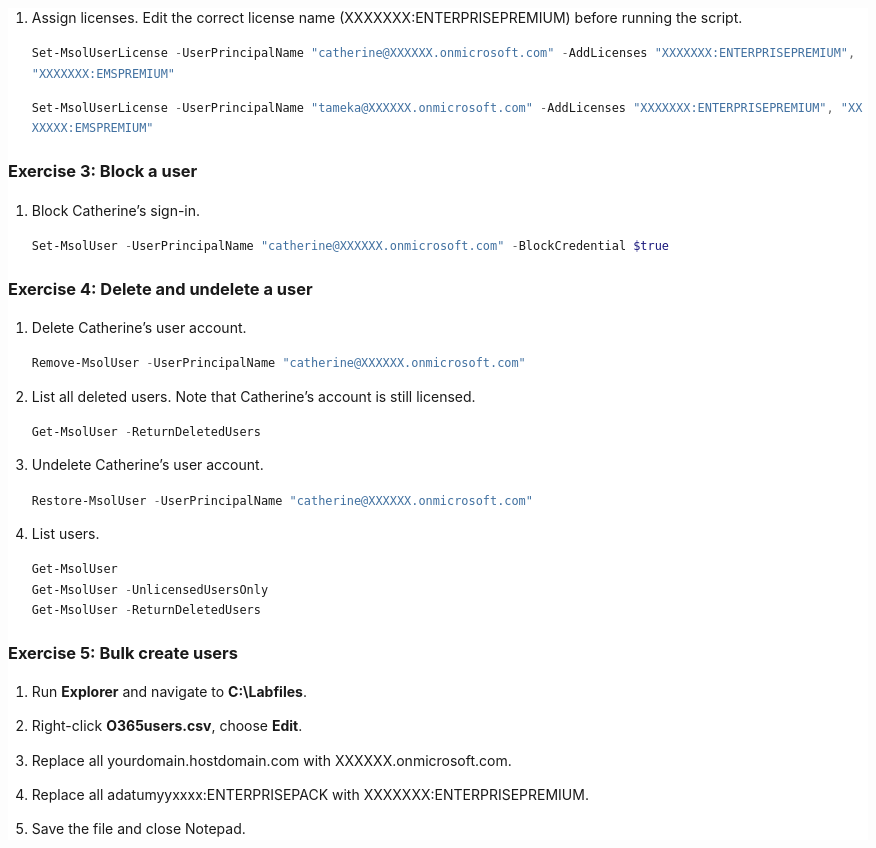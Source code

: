 1. Assign licenses. Edit the correct license name (XXXXXXX:ENTERPRISEPREMIUM) before running the script.

   ```PowerShell
   Set-MsolUserLicense -UserPrincipalName "catherine@XXXXXX.onmicrosoft.com" -AddLicenses "XXXXXXX:ENTERPRISEPREMIUM", "XXXXXXX:EMSPREMIUM"
   ```

   ```PowerShell
   Set-MsolUserLicense -UserPrincipalName "tameka@XXXXXX.onmicrosoft.com" -AddLicenses "XXXXXXX:ENTERPRISEPREMIUM", "XXXXXXX:EMSPREMIUM"
   ```

### Exercise 3: Block a user

1. Block Catherine’s sign-in.

   ```PowerShell
   Set-MsolUser -UserPrincipalName "catherine@XXXXXX.onmicrosoft.com" -BlockCredential $true
   ```

### Exercise 4: Delete and undelete a user

1. Delete Catherine’s user account.

   ```PowerShell
   Remove-MsolUser -UserPrincipalName "catherine@XXXXXX.onmicrosoft.com"
   ```

1. List all deleted users. Note that Catherine’s account is still licensed.

   ```PowerShell
   Get-MsolUser -ReturnDeletedUsers
   ```

1. Undelete Catherine’s user account.

   ```PowerShell
   Restore-MsolUser -UserPrincipalName "catherine@XXXXXX.onmicrosoft.com"
   ```

1. List users.

   ```PowerShell
   Get-MsolUser
   Get-MsolUser -UnlicensedUsersOnly
   Get-MsolUser -ReturnDeletedUsers
   ```

### Exercise 5: Bulk create users

1. Run **Explorer** and navigate to **C:\Labfiles**.

1. Right-click **O365users.csv**, choose **Edit**.

1. Replace all yourdomain.hostdomain.com with XXXXXX.onmicrosoft.com.

1. Replace all adatumyyxxxx:ENTERPRISEPACK with XXXXXXX:ENTERPRISEPREMIUM.

1. Save the file and close Notepad.
